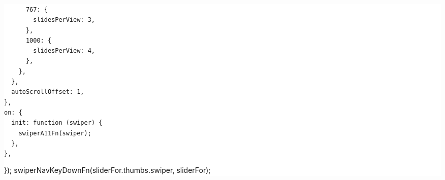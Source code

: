           767: {
            slidesPerView: 3,
          },
          1000: {
            slidesPerView: 4,
          },
        },
      },
      autoScrollOffset: 1,
    },
    on: {
      init: function (swiper) {
        swiperA11Fn(swiper);
      },
    },
  });
  swiperNavKeyDownFn(sliderFor.thumbs.swiper, sliderFor);
</script>
